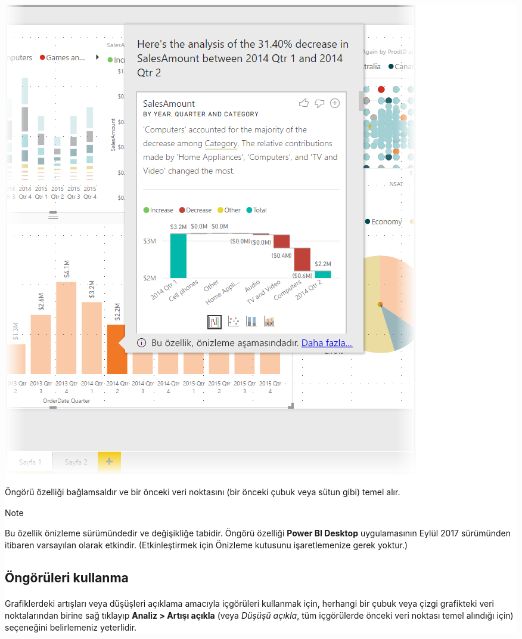 ![Görsellerde gösterilen içgörüler](media/desktop-insights/insights_01.png)

Öngörü özelliği bağlamsaldır ve bir önceki veri noktasını (bir önceki çubuk veya sütun gibi) temel alır.

> [!NOTE]
> Bu özellik önizleme sürümündedir ve değişikliğe tabidir. Öngörü özelliği **Power BI Desktop** uygulamasının Eylül 2017 sürümünden itibaren varsayılan olarak etkindir. (Etkinleştirmek için Önizleme kutusunu işaretlemenize gerek yoktur.)


## <a name="using-insights"></a>Öngörüleri kullanma
Grafiklerdeki artışları veya düşüşleri açıklama amacıyla içgörüleri kullanmak için, herhangi bir çubuk veya çizgi grafikteki veri noktalarından birine sağ tıklayıp **Analiz > Artışı açıkla** (veya *Düşüşü açıkla*, tüm içgörülerde önceki veri noktası temel alındığı için) seçeneğini belirlemeniz yeterlidir.
